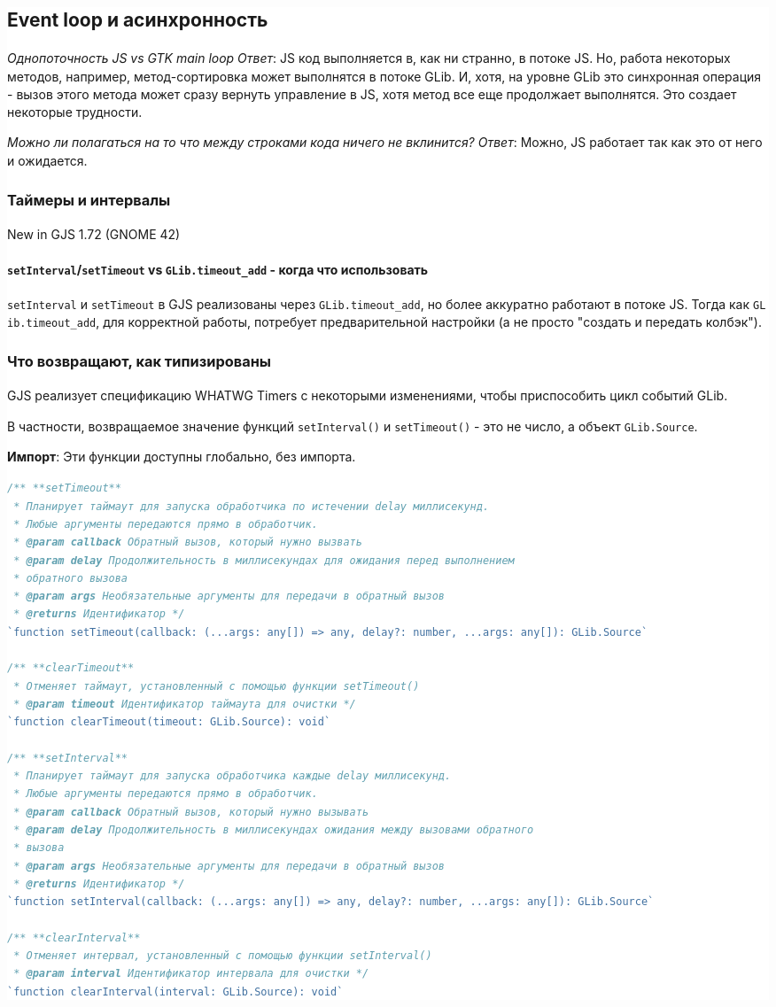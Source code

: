 
## Event loop и асинхронность

*Однопоточность JS vs GTK main loop*
*Ответ*: JS код выполняется в, как ни странно, в потоке JS. Но, работа некоторых методов, например, метод-сортировка может выполнятся в потоке GLib. И, хотя, на уровне GLib это синхронная операция - вызов этого метода может сразу вернуть управление в JS, хотя метод все еще продолжает выполнятся. Это создает некоторые трудности.

*Можно ли полагаться на то что между строками кода ничего не вклинится?*
*Ответ*: Можно, JS работает так как это от него и ожидается.


### Таймеры и интервалы

New in GJS 1.72 (GNOME 42)


#### `setInterval`/`setTimeout` vs `GLib.timeout_add` - когда что использовать

`setInterval` и `setTimeout` в GJS реализованы через `GLib.timeout_add`, но более аккуратно работают в потоке JS. Тогда как `GLib.timeout_add`, для корректной работы, потребует предварительной настройки (а не просто "создать и передать колбэк").


### Что возвращают, как типизированы

GJS реализует спецификацию WHATWG Timers с некоторыми изменениями, чтобы приспособить цикл событий GLib.

В частности, возвращаемое значение функций `setInterval()` и `setTimeout()` - это не число, а объект `GLib.Source`.

**Импорт**: Эти функции доступны глобально, без импорта.

~~~js
/** **setTimeout**
 * Планирует таймаут для запуска обработчика по истечении delay миллисекунд.
 * Любые аргументы передаются прямо в обработчик.
 * @param callback Обратный вызов, который нужно вызвать
 * @param delay Продолжительность в миллисекундах для ожидания перед выполнением
 * обратного вызова
 * @param args Необязательные аргументы для передачи в обратный вызов
 * @returns Идентификатор */
`function setTimeout(callback: (...args: any[]) => any, delay?: number, ...args: any[]): GLib.Source`

/** **clearTimeout**
 * Отменяет таймаут, установленный с помощью функции setTimeout()
 * @param timeout Идентификатор таймаута для очистки */
`function clearTimeout(timeout: GLib.Source): void`

/** **setInterval**
 * Планирует таймаут для запуска обработчика каждые delay миллисекунд.
 * Любые аргументы передаются прямо в обработчик.
 * @param callback Обратный вызов, который нужно вызывать
 * @param delay Продолжительность в миллисекундах ожидания между вызовами обратного
 * вызова
 * @param args Необязательные аргументы для передачи в обратный вызов
 * @returns Идентификатор */
`function setInterval(callback: (...args: any[]) => any, delay?: number, ...args: any[]): GLib.Source`

/** **clearInterval**
 * Отменяет интервал, установленный с помощью функции setInterval()
 * @param interval Идентификатор интервала для очистки */
`function clearInterval(interval: GLib.Source): void`
~~~